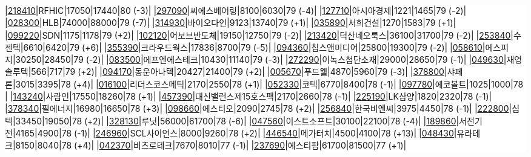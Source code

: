 |[218410](https://finance.daum.net/quotes/A218410)|RFHIC|17050|17440|80 (-3)|
|[297090](https://finance.daum.net/quotes/A297090)|씨에스베어링|8100|6030|79 (-4)|
|[127710](https://finance.daum.net/quotes/A127710)|아시아경제|1221|1465|79 (-2)|
|[028300](https://finance.daum.net/quotes/A028300)|HLB|74000|88000|79 (-7)|
|[314930](https://finance.daum.net/quotes/A314930)|바이오다인|9123|13740|79 (+1)|
|[035890](https://finance.daum.net/quotes/A035890)|서희건설|1270|1583|79 (+1)|
|[099220](https://finance.daum.net/quotes/A099220)|SDN|1175|1178|79 (+2)|
|[102120](https://finance.daum.net/quotes/A102120)|어보브반도체|19150|12750|79 (-2)|
|[213420](https://finance.daum.net/quotes/A213420)|덕산네오룩스|36100|31700|79 (-2)|
|[253840](https://finance.daum.net/quotes/A253840)|수젠텍|6610|6420|79 (+6)|
|[355390](https://finance.daum.net/quotes/A355390)|크라우드웍스|17836|8700|79 (-5)|
|[094360](https://finance.daum.net/quotes/A094360)|칩스앤미디어|25800|19300|79 (-2)|
|[058610](https://finance.daum.net/quotes/A058610)|에스피지|30250|28450|79 (-2)|
|[083500](https://finance.daum.net/quotes/A083500)|에프엔에스테크|10430|11140|79 (-3)|
|[272290](https://finance.daum.net/quotes/A272290)|이녹스첨단소재|29000|28650|79 (-1)|
|[049630](https://finance.daum.net/quotes/A049630)|재영솔루텍|566|717|79 (+2)|
|[094170](https://finance.daum.net/quotes/A094170)|동운아나텍|20427|21400|79 (+2)|
|[005670](https://finance.daum.net/quotes/A005670)|푸드웰|4870|5960|79 (-3)|
|[378800](https://finance.daum.net/quotes/A378800)|샤페론|3015|3395|78 (+4)|
|[016100](https://finance.daum.net/quotes/A016100)|리더스코스메틱|2170|2550|78 (+1)|
|[052330](https://finance.daum.net/quotes/A052330)|코텍|6770|8400|78 (-1)|
|[097780](https://finance.daum.net/quotes/A097780)|에코볼트|1025|1000|78 |
|[143240](https://finance.daum.net/quotes/A143240)|사람인|17550|18260|78 (+1)|
|[457390](https://finance.daum.net/quotes/A457390)|대신밸런스제15호스팩|2170|2660|78 (-1)|
|[225190](https://finance.daum.net/quotes/A225190)|LK삼양|1820|2320|78 (-1)|
|[378340](https://finance.daum.net/quotes/A378340)|필에너지|16980|16650|78 (+3)|
|[098660](https://finance.daum.net/quotes/A098660)|에스티오|2090|2745|78 (+2)|
|[256840](https://finance.daum.net/quotes/A256840)|한국비엔씨|3975|4450|78 (-1)|
|[222800](https://finance.daum.net/quotes/A222800)|심텍|33450|19050|78 (+2)|
|[328130](https://finance.daum.net/quotes/A328130)|루닛|56000|61700|78 (-6)|
|[047560](https://finance.daum.net/quotes/A047560)|이스트소프트|30100|22100|78 (-4)|
|[189860](https://finance.daum.net/quotes/A189860)|서전기전|4165|4900|78 (-1)|
|[246960](https://finance.daum.net/quotes/A246960)|SCL사이언스|8000|9260|78 (+2)|
|[446540](https://finance.daum.net/quotes/A446540)|메가터치|4500|4100|78 (+13)|
|[048430](https://finance.daum.net/quotes/A048430)|유라테크|8150|8040|78 (+4)|
|[042370](https://finance.daum.net/quotes/A042370)|비츠로테크|7670|8010|77 (-1)|
|[237690](https://finance.daum.net/quotes/A237690)|에스티팜|61700|81500|77 (+1)|